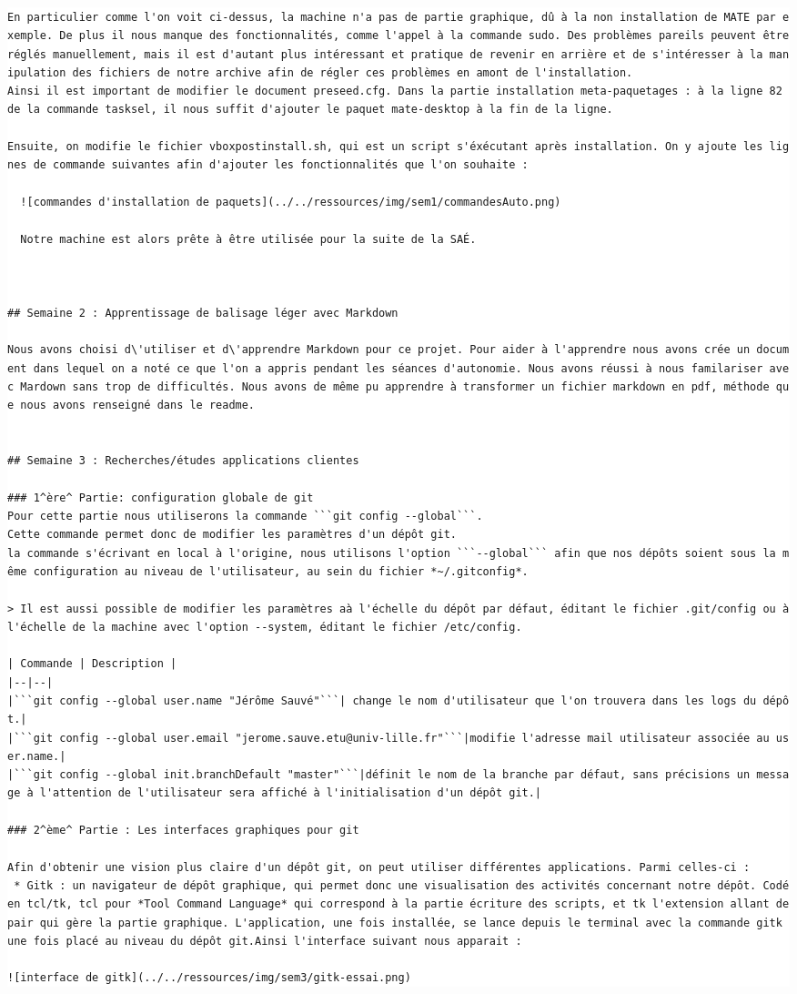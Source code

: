 ```
En particulier comme l'on voit ci-dessus, la machine n'a pas de partie graphique, dû à la non installation de MATE par exemple. De plus il nous manque des fonctionnalités, comme l'appel à la commande sudo. Des problèmes pareils peuvent être réglés manuellement, mais il est d'autant plus intéressant et pratique de revenir en arrière et de s'intéresser à la manipulation des fichiers de notre archive afin de régler ces problèmes en amont de l'installation. 
Ainsi il est important de modifier le document preseed.cfg. Dans la partie installation meta-paquetages : à la ligne 82 de la commande tasksel, il nous suffit d'ajouter le paquet mate-desktop à la fin de la ligne.

Ensuite, on modifie le fichier vboxpostinstall.sh, qui est un script s'éxécutant après installation. On y ajoute les lignes de commande suivantes afin d'ajouter les fonctionnalités que l'on souhaite : 

  ![commandes d'installation de paquets](../../ressources/img/sem1/commandesAuto.png)
  
  Notre machine est alors prête à être utilisée pour la suite de la SAÉ.



## Semaine 2 : Apprentissage de balisage léger avec Markdown

Nous avons choisi d\'utiliser et d\'apprendre Markdown pour ce projet. Pour aider à l'apprendre nous avons crée un document dans lequel on a noté ce que l'on a appris pendant les séances d'autonomie. Nous avons réussi à nous familariser avec Mardown sans trop de difficultés. Nous avons de même pu apprendre à transformer un fichier markdown en pdf, méthode que nous avons renseigné dans le readme.


## Semaine 3 : Recherches/études applications clientes

### 1^ère^ Partie: configuration globale de git
Pour cette partie nous utiliserons la commande ```git config --global```.  
Cette commande permet donc de modifier les paramètres d'un dépôt git. 
la commande s'écrivant en local à l'origine, nous utilisons l'option ```--global``` afin que nos dépôts soient sous la même configuration au niveau de l'utilisateur, au sein du fichier *~/.gitconfig*. 
  
> Il est aussi possible de modifier les paramètres aà l'échelle du dépôt par défaut, éditant le fichier .git/config ou à l'échelle de la machine avec l'option --system, éditant le fichier /etc/config.

| Commande | Description |
|--|--|
|```git config --global user.name "Jérôme Sauvé"```| change le nom d'utilisateur que l'on trouvera dans les logs du dépôt.|
|```git config --global user.email "jerome.sauve.etu@univ-lille.fr"```|modifie l'adresse mail utilisateur associée au user.name.|
|```git config --global init.branchDefault "master"```|définit le nom de la branche par défaut, sans précisions un message à l'attention de l'utilisateur sera affiché à l'initialisation d'un dépôt git.|

### 2^ème^ Partie : Les interfaces graphiques pour git

Afin d'obtenir une vision plus claire d'un dépôt git, on peut utiliser différentes applications. Parmi celles-ci :
 * Gitk : un navigateur de dépôt graphique, qui permet donc une visualisation des activités concernant notre dépôt. Codé en tcl/tk, tcl pour *Tool Command Language* qui correspond à la partie écriture des scripts, et tk l'extension allant de pair qui gère la partie graphique. L'application, une fois installée, se lance depuis le terminal avec la commande gitk une fois placé au niveau du dépôt git.Ainsi l'interface suivant nous apparait :

![interface de gitk](../../ressources/img/sem3/gitk-essai.png)

```